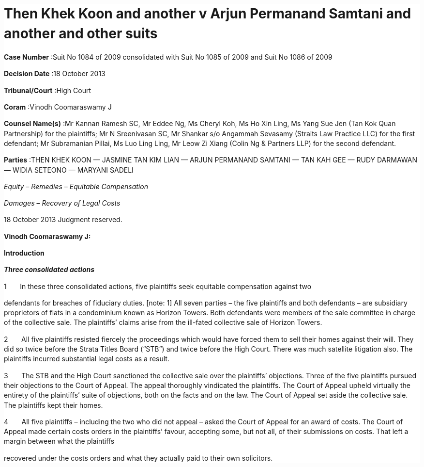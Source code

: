 # Then Khek Koon and another v Arjun Permanand Samtani and another and other suits 



**Case Number** :Suit No 1084 of 2009 consolidated with Suit No 1085 of 2009 and Suit No 1086 of 2009 

**Decision Date** :18 October 2013 

**Tribunal/Court** :High Court 

**Coram** :Vinodh Coomaraswamy J 

**Counsel Name(s)** :Mr Kannan Ramesh SC, Mr Eddee Ng, Ms Cheryl Koh, Ms Ho Xin Ling, Ms Yang Sue Jen (Tan Kok Quan Partnership) for the plaintiffs; Mr N Sreenivasan SC, Mr Shankar s/o Angammah Sevasamy (Straits Law Practice LLC) for the first defendant; Mr Subramanian Pillai, Ms Luo Ling Ling, Mr Leow Zi Xiang (Colin Ng & Partners LLP) for the second defendant. 

**Parties** :THEN KHEK KOON — JASMINE TAN KIM LIAN — ARJUN PERMANAND SAMTANI — TAN KAH GEE — RUDY DARMAWAN — WIDIA SETEONO — MARYANI SADELI 

_Equity_ – _Remedies_ – _Equitable Compensation_ 

_Damages_ – _Recovery of Legal Costs_ 

18 October 2013 Judgment reserved. 

**Vinodh Coomaraswamy J:** 

**Introduction** 

**_Three consolidated actions_** 

1       In these three consolidated actions, five plaintiffs seek equitable compensation against two 

defendants for breaches of fiduciary duties. [note: 1] All seven parties – the five plaintiffs and both defendants – are subsidiary proprietors of flats in a condominium known as Horizon Towers. Both defendants were members of the sale committee in charge of the collective sale. The plaintiffs’ claims arise from the ill-fated collective sale of Horizon Towers. 

2       All five plaintiffs resisted fiercely the proceedings which would have forced them to sell their homes against their will. They did so twice before the Strata Titles Board (“STB”) and twice before the High Court. There was much satellite litigation also. The plaintiffs incurred substantial legal costs as a result. 

3       The STB and the High Court sanctioned the collective sale over the plaintiffs’ objections. Three of the five plaintiffs pursued their objections to the Court of Appeal. The appeal thoroughly vindicated the plaintiffs. The Court of Appeal upheld virtually the entirety of the plaintiffs’ suite of objections, both on the facts and on the law. The Court of Appeal set aside the collective sale. The plaintiffs kept their homes. 

4       All five plaintiffs – including the two who did not appeal – asked the Court of Appeal for an award of costs. The Court of Appeal made certain costs orders in the plaintiffs’ favour, accepting some, but not all, of their submissions on costs. That left a margin between what the plaintiffs 


recovered under the costs orders and what they actually paid to their own solicitors. 
